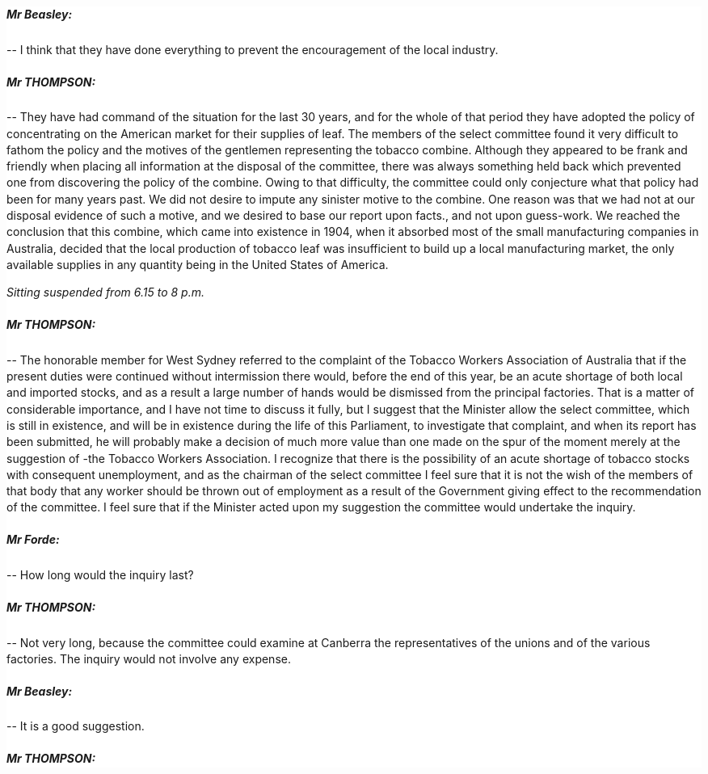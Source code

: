 ##### Mr Beasley:

--  I think that they have done everything to prevent the encouragement of the local industry. 

##### Mr THOMPSON:

-- They have had command of the situation for the last 30 years, and for the whole of that period they have adopted the policy of concentrating on the American market for their supplies of leaf. The members of the select committee found it very difficult to fathom the policy and the motives of the gentlemen representing the tobacco combine. Although they appeared to be frank  and friendly when placing all information at the disposal of the committee, there was always something held back which prevented one from discovering the policy of the combine. Owing to that difficulty, the committee could only conjecture what that policy had been for many years past. We did not desire to impute any sinister motive to the combine. One reason was that we had not at our disposal evidence of such a motive, and we desired to base our report upon facts., and not upon guess-work. We reached the conclusion that this combine, which came into existence in 1904, when it absorbed most of the small manufacturing companies in Australia, decided that the local production of tobacco leaf was insufficient to build up a local manufacturing market, the only available supplies in any quantity being in the United States of America. 


 *Sitting suspended from 6.15 to 8 p.m.* 


##### Mr THOMPSON:

-- The honorable member for West Sydney referred to the complaint of the Tobacco Workers Association of Australia that if the present duties were continued without intermission there would, before the end of this year, be an acute shortage of both local and imported stocks, and as a result a large number of hands would be dismissed from the principal factories. That is a matter of considerable importance, and I have not time to discuss it fully, but I suggest that the Minister allow the select committee, which is still in existence, and will be in existence during the life of this Parliament, to investigate that complaint, and when its report has been submitted, he will probably make a decision of much more value than one made on the spur of the moment merely at the suggestion of -the Tobacco Workers Association. I recognize that there is the possibility of an acute shortage of tobacco stocks with consequent unemployment, and as the  chairman  of the select committee I feel sure that it is not the wish of the members of that body that any worker should be thrown out of employment as a result of the Government giving effect to the recommendation of the committee. I feel sure that if the Minister acted upon my suggestion the committee would undertake the inquiry. 

##### Mr Forde:

-- How long would the inquiry last? 

##### Mr THOMPSON:

-- Not very long, because the committee could examine at Canberra the representatives of the unions and of the various factories. The inquiry would not involve any expense. 

##### Mr Beasley:

-- It is a good suggestion. 

##### Mr THOMPSON:


